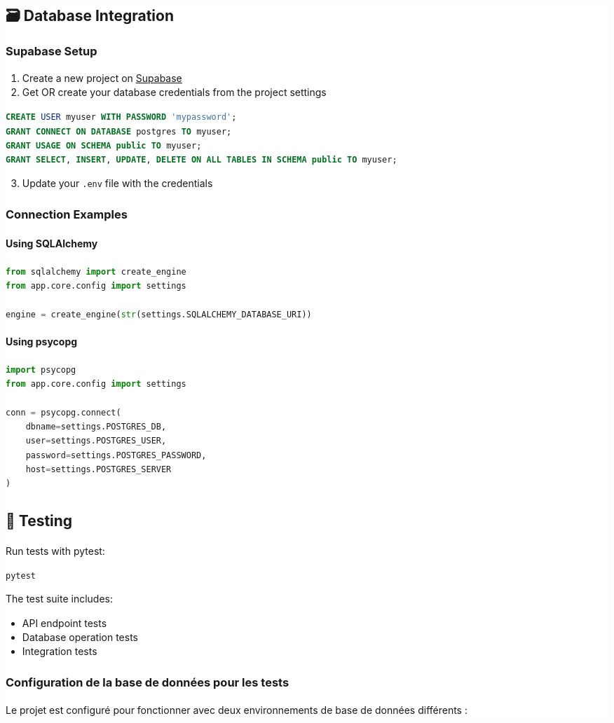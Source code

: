 ## 🗃 Database Integration

### Supabase Setup

1. Create a new project on [Supabase](https://supabase.com)
2. Get OR create your database credentials from the project settings
```sql
CREATE USER myuser WITH PASSWORD 'mypassword';
GRANT CONNECT ON DATABASE postgres TO myuser;
GRANT USAGE ON SCHEMA public TO myuser;
GRANT SELECT, INSERT, UPDATE, DELETE ON ALL TABLES IN SCHEMA public TO myuser;
```
3. Update your `.env` file with the credentials

### Connection Examples

#### Using SQLAlchemy
```python
from sqlalchemy import create_engine
from app.core.config import settings

engine = create_engine(str(settings.SQLALCHEMY_DATABASE_URI))
```

#### Using psycopg
```python
import psycopg
from app.core.config import settings

conn = psycopg.connect(
    dbname=settings.POSTGRES_DB,
    user=settings.POSTGRES_USER,
    password=settings.POSTGRES_PASSWORD,
    host=settings.POSTGRES_SERVER
)
```

## 🧪 Testing

Run tests with pytest:
```bash
pytest
```

The test suite includes:
- API endpoint tests
- Database operation tests
- Integration tests

### Configuration de la base de données pour les tests

Le projet est configuré pour fonctionner avec deux environnements de base de données différents :
